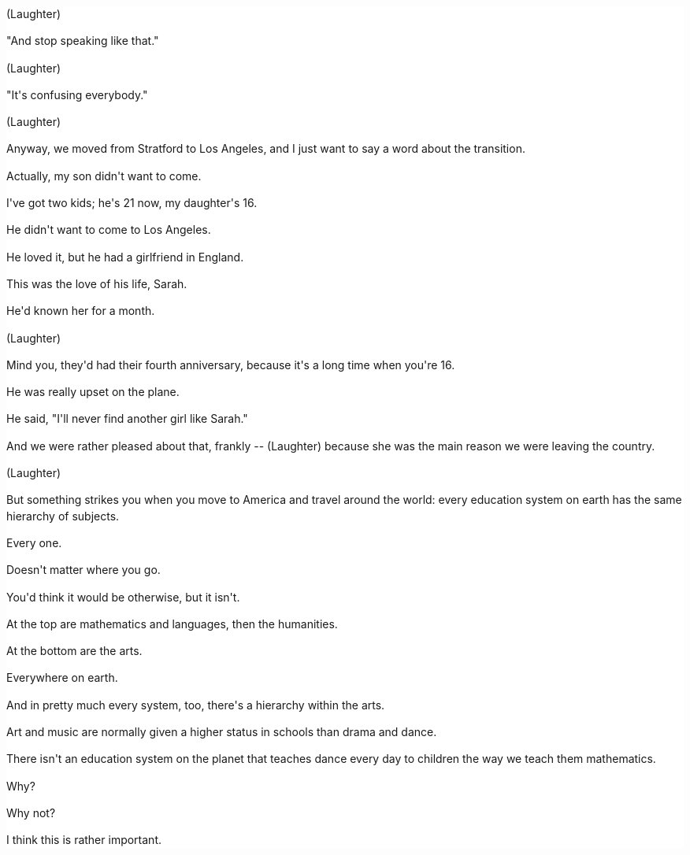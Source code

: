 (Laughter)

"And stop speaking like that."

(Laughter)

"It's confusing everybody."

(Laughter)

Anyway, we moved from Stratford to Los Angeles, and I just want to say a word about the transition. 

Actually, my son didn't want to come.

I've got two kids; he's 21 now, my daughter's 16.

He didn't want to come to Los Angeles.

He loved it, but he had a girlfriend in England.

This was the love of his life, Sarah. 

He'd known her for a month.

(Laughter)

Mind you, they'd had their fourth anniversary, because it's a long time when you're 16.

He was really upset on the plane. 

He said, "I'll never find another girl like Sarah."

And we were rather pleased about that, frankly -- (Laughter) because she was the main reason we were leaving the country.

(Laughter)

But something strikes you when you move to America and travel around the world: every education system on earth has the same hierarchy of subjects.

Every one. 

Doesn't matter where you go.

You'd think it would be otherwise, but it isn't.

At the top are mathematics and languages, then the humanities.

At the bottom are the arts. 

Everywhere on earth. 

And in pretty much every system, too, there's a hierarchy within the arts.

Art and music are normally given a higher status in schools than drama and dance.

There isn't an education system on the planet that teaches dance every day to children the way we teach them mathematics. 

Why?

Why not?

I think this is rather important.
